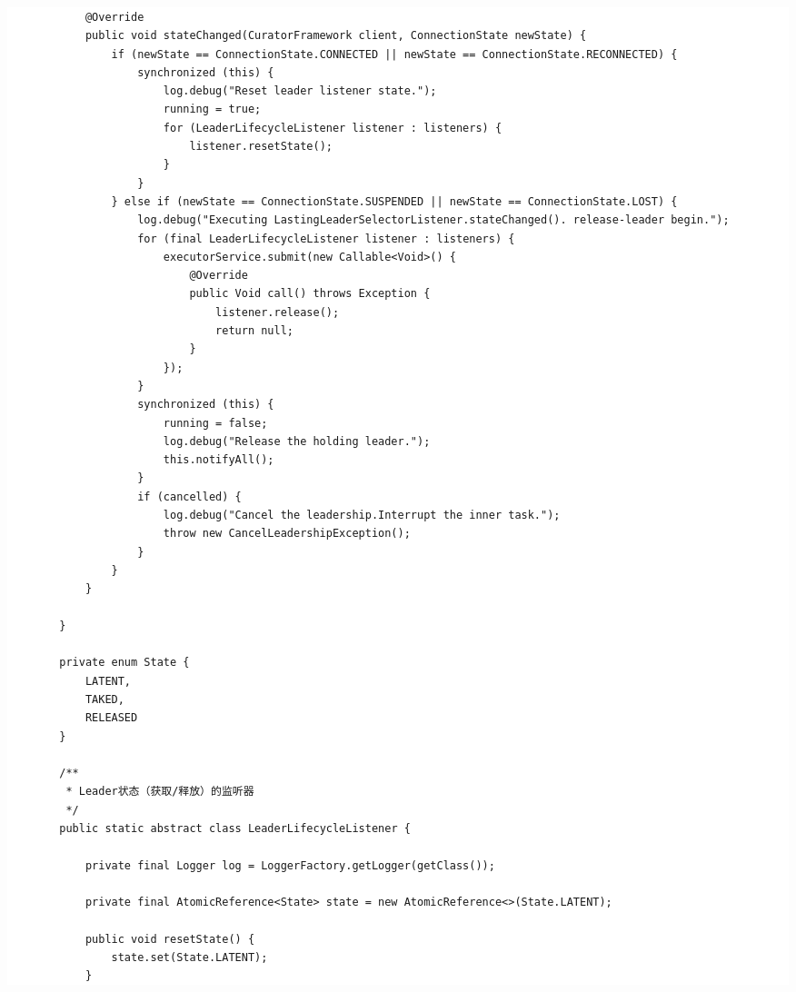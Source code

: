                 @Override
                public void stateChanged(CuratorFramework client, ConnectionState newState) {
                    if (newState == ConnectionState.CONNECTED || newState == ConnectionState.RECONNECTED) {
                        synchronized (this) {
                            log.debug("Reset leader listener state.");
                            running = true;
                            for (LeaderLifecycleListener listener : listeners) {
                                listener.resetState();
                            }
                        }
                    } else if (newState == ConnectionState.SUSPENDED || newState == ConnectionState.LOST) {
                        log.debug("Executing LastingLeaderSelectorListener.stateChanged(). release-leader begin.");
                        for (final LeaderLifecycleListener listener : listeners) {
                            executorService.submit(new Callable<Void>() {
                                @Override
                                public Void call() throws Exception {
                                    listener.release();
                                    return null;
                                }
                            });
                        }
                        synchronized (this) {
                            running = false;
                            log.debug("Release the holding leader.");
                            this.notifyAll();
                        }
                        if (cancelled) {
                            log.debug("Cancel the leadership.Interrupt the inner task.");
                            throw new CancelLeadershipException();
                        }
                    }
                }
                
            }
            
            private enum State {
                LATENT,
                TAKED,
                RELEASED
            }
            
            /**
             * Leader状态（获取/释放）的监听器
             */
            public static abstract class LeaderLifecycleListener {
            
                private final Logger log = LoggerFactory.getLogger(getClass());
                
                private final AtomicReference<State> state = new AtomicReference<>(State.LATENT);
                
                public void resetState() {
                    state.set(State.LATENT);
                }
                